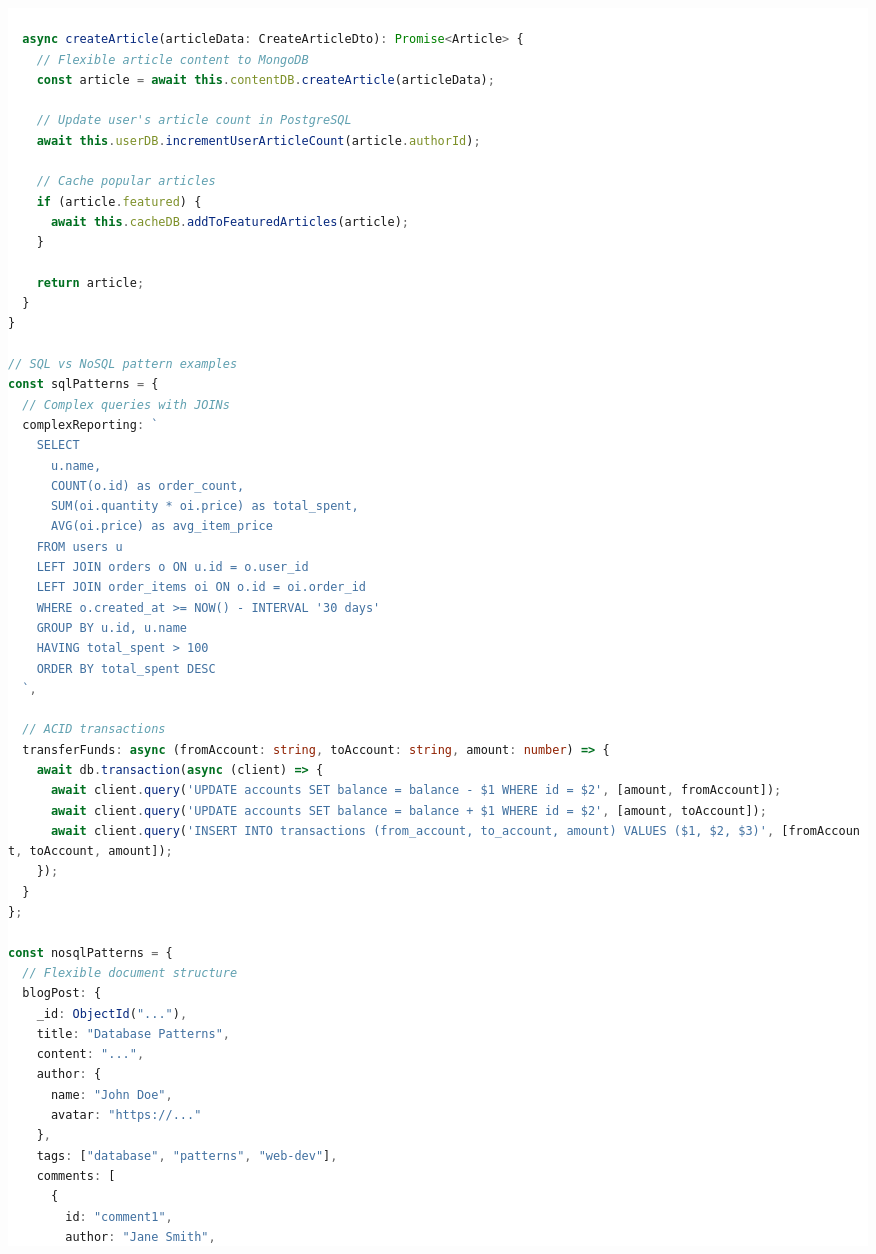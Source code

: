 ```typescript
  
  async createArticle(articleData: CreateArticleDto): Promise<Article> {
    // Flexible article content to MongoDB
    const article = await this.contentDB.createArticle(articleData);
    
    // Update user's article count in PostgreSQL
    await this.userDB.incrementUserArticleCount(article.authorId);
    
    // Cache popular articles
    if (article.featured) {
      await this.cacheDB.addToFeaturedArticles(article);
    }
    
    return article;
  }
}

// SQL vs NoSQL pattern examples
const sqlPatterns = {
  // Complex queries with JOINs
  complexReporting: `
    SELECT 
      u.name,
      COUNT(o.id) as order_count,
      SUM(oi.quantity * oi.price) as total_spent,
      AVG(oi.price) as avg_item_price
    FROM users u
    LEFT JOIN orders o ON u.id = o.user_id
    LEFT JOIN order_items oi ON o.id = oi.order_id
    WHERE o.created_at >= NOW() - INTERVAL '30 days'
    GROUP BY u.id, u.name
    HAVING total_spent > 100
    ORDER BY total_spent DESC
  `,
  
  // ACID transactions
  transferFunds: async (fromAccount: string, toAccount: string, amount: number) => {
    await db.transaction(async (client) => {
      await client.query('UPDATE accounts SET balance = balance - $1 WHERE id = $2', [amount, fromAccount]);
      await client.query('UPDATE accounts SET balance = balance + $1 WHERE id = $2', [amount, toAccount]);
      await client.query('INSERT INTO transactions (from_account, to_account, amount) VALUES ($1, $2, $3)', [fromAccount, toAccount, amount]);
    });
  }
};

const nosqlPatterns = {
  // Flexible document structure
  blogPost: {
    _id: ObjectId("..."),
    title: "Database Patterns",
    content: "...",
    author: {
      name: "John Doe",
      avatar: "https://..."
    },
    tags: ["database", "patterns", "web-dev"],
    comments: [
      {
        id: "comment1",
        author: "Jane Smith",
```
